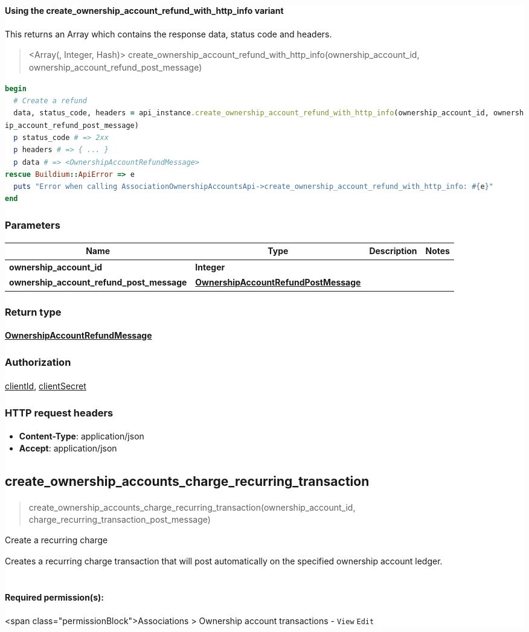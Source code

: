 ```ruby
```

#### Using the create_ownership_account_refund_with_http_info variant

This returns an Array which contains the response data, status code and headers.

> <Array(<OwnershipAccountRefundMessage>, Integer, Hash)> create_ownership_account_refund_with_http_info(ownership_account_id, ownership_account_refund_post_message)

```ruby
begin
  # Create a refund
  data, status_code, headers = api_instance.create_ownership_account_refund_with_http_info(ownership_account_id, ownership_account_refund_post_message)
  p status_code # => 2xx
  p headers # => { ... }
  p data # => <OwnershipAccountRefundMessage>
rescue Buildium::ApiError => e
  puts "Error when calling AssociationOwnershipAccountsApi->create_ownership_account_refund_with_http_info: #{e}"
end
```

### Parameters

| Name | Type | Description | Notes |
| ---- | ---- | ----------- | ----- |
| **ownership_account_id** | **Integer** |  |  |
| **ownership_account_refund_post_message** | [**OwnershipAccountRefundPostMessage**](OwnershipAccountRefundPostMessage.md) |  |  |

### Return type

[**OwnershipAccountRefundMessage**](OwnershipAccountRefundMessage.md)

### Authorization

[clientId](../README.md#clientId), [clientSecret](../README.md#clientSecret)

### HTTP request headers

- **Content-Type**: application/json
- **Accept**: application/json


## create_ownership_accounts_charge_recurring_transaction

> <OwnershipAccountChargeRecurringTransactionMessage> create_ownership_accounts_charge_recurring_transaction(ownership_account_id, charge_recurring_transaction_post_message)

Create a recurring charge

Creates a recurring charge transaction that will post automatically on the specified ownership account ledger.              <br /><br /><h4>Required permission(s):</h4><span class=\"permissionBlock\">Associations &gt; Ownership account transactions</span> - `View` `Edit`
